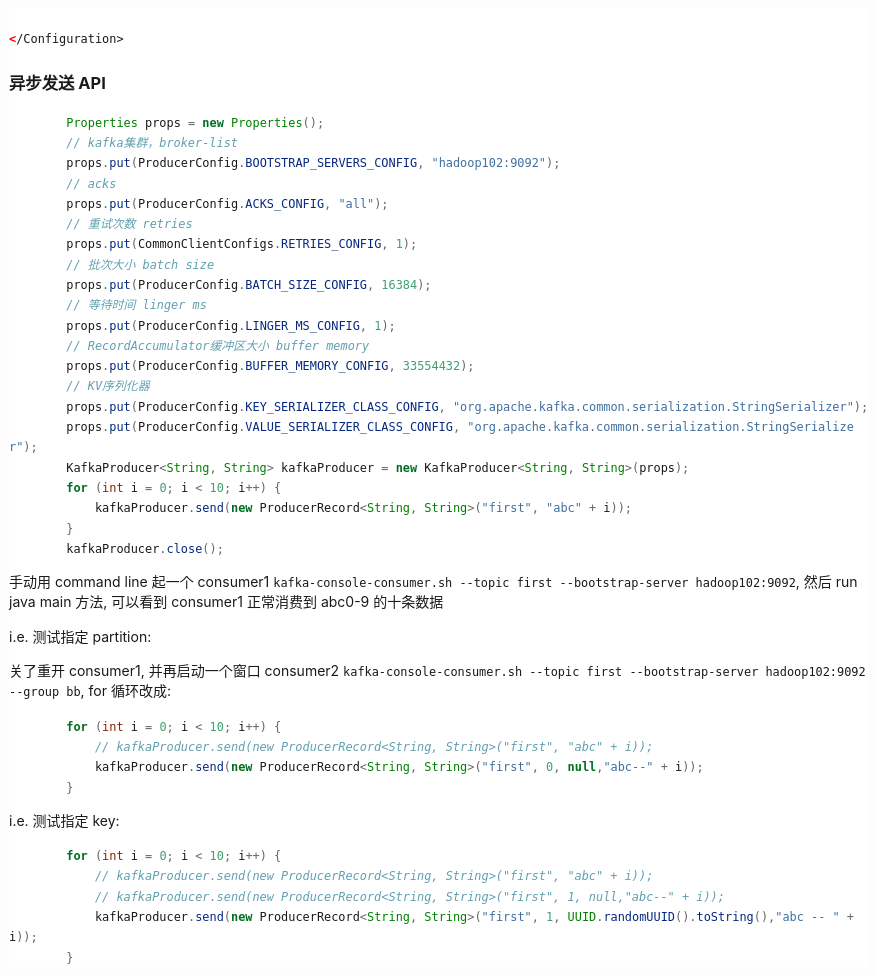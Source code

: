 ```xml

</Configuration>
```

### 异步发送 API

```java
        Properties props = new Properties();
        // kafka集群，broker-list
        props.put(ProducerConfig.BOOTSTRAP_SERVERS_CONFIG, "hadoop102:9092");
        // acks
        props.put(ProducerConfig.ACKS_CONFIG, "all");
        // 重试次数 retries
        props.put(CommonClientConfigs.RETRIES_CONFIG, 1);
        // 批次大小 batch size
        props.put(ProducerConfig.BATCH_SIZE_CONFIG, 16384);
        // 等待时间 linger ms
        props.put(ProducerConfig.LINGER_MS_CONFIG, 1);
        // RecordAccumulator缓冲区大小 buffer memory
        props.put(ProducerConfig.BUFFER_MEMORY_CONFIG, 33554432);
        // KV序列化器
        props.put(ProducerConfig.KEY_SERIALIZER_CLASS_CONFIG, "org.apache.kafka.common.serialization.StringSerializer");
        props.put(ProducerConfig.VALUE_SERIALIZER_CLASS_CONFIG, "org.apache.kafka.common.serialization.StringSerializer");
        KafkaProducer<String, String> kafkaProducer = new KafkaProducer<String, String>(props);
        for (int i = 0; i < 10; i++) {
            kafkaProducer.send(new ProducerRecord<String, String>("first", "abc" + i));
        }
        kafkaProducer.close();
```

手动用 command line 起一个 consumer1 `kafka-console-consumer.sh --topic first --bootstrap-server hadoop102:9092`, 然后 run java main 方法, 可以看到 consumer1 正常消费到 abc0-9 的十条数据

i.e. 测试指定 partition:

关了重开 consumer1, 并再启动一个窗口 consumer2 `kafka-console-consumer.sh --topic first --bootstrap-server hadoop102:9092 --group bb`, for 循环改成:

```java
        for (int i = 0; i < 10; i++) {
            // kafkaProducer.send(new ProducerRecord<String, String>("first", "abc" + i));
            kafkaProducer.send(new ProducerRecord<String, String>("first", 0, null,"abc--" + i));
        }
```

i.e. 测试指定 key:

```java
        for (int i = 0; i < 10; i++) {
            // kafkaProducer.send(new ProducerRecord<String, String>("first", "abc" + i));
            // kafkaProducer.send(new ProducerRecord<String, String>("first", 1, null,"abc--" + i));
            kafkaProducer.send(new ProducerRecord<String, String>("first", 1, UUID.randomUUID().toString(),"abc -- " + i));
        }
```
